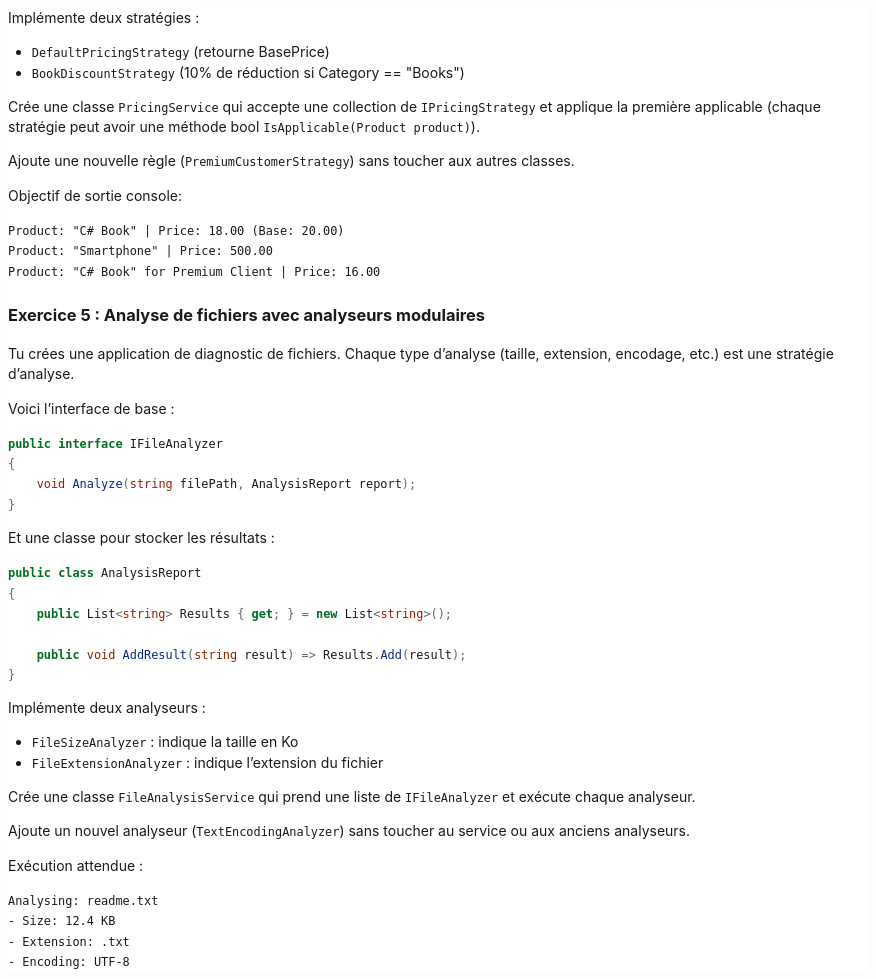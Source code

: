 Implémente deux stratégies :

* `DefaultPricingStrategy` (retourne BasePrice)
* `BookDiscountStrategy` (10% de réduction si Category == "Books")

Crée une classe `PricingService` qui accepte une collection de `IPricingStrategy` et applique la première applicable (chaque stratégie peut avoir une méthode bool `IsApplicable(Product product)`).

Ajoute une nouvelle règle (`PremiumCustomerStrategy`) sans toucher aux autres classes.

Objectif de sortie console: 

```text
Product: "C# Book" | Price: 18.00 (Base: 20.00)
Product: "Smartphone" | Price: 500.00
Product: "C# Book" for Premium Client | Price: 16.00
```

### Exercice 5 : Analyse de fichiers avec analyseurs modulaires

Tu crées une application de diagnostic de fichiers. Chaque type d’analyse (taille, extension, encodage, etc.) est une stratégie d’analyse.

Voici l’interface de base :

```csharp
public interface IFileAnalyzer
{
    void Analyze(string filePath, AnalysisReport report);
}
```
Et une classe pour stocker les résultats :

```csharp
public class AnalysisReport
{
    public List<string> Results { get; } = new List<string>();

    public void AddResult(string result) => Results.Add(result);
}
```

Implémente deux analyseurs :

* `FileSizeAnalyzer` : indique la taille en Ko
* `FileExtensionAnalyzer` : indique l’extension du fichier

Crée une classe `FileAnalysisService` qui prend une liste de `IFileAnalyzer` et exécute chaque analyseur.

Ajoute un nouvel analyseur (`TextEncodingAnalyzer`) sans toucher au service ou aux anciens analyseurs.

Exécution attendue :

```text
Analysing: readme.txt
- Size: 12.4 KB
- Extension: .txt
- Encoding: UTF-8
```

